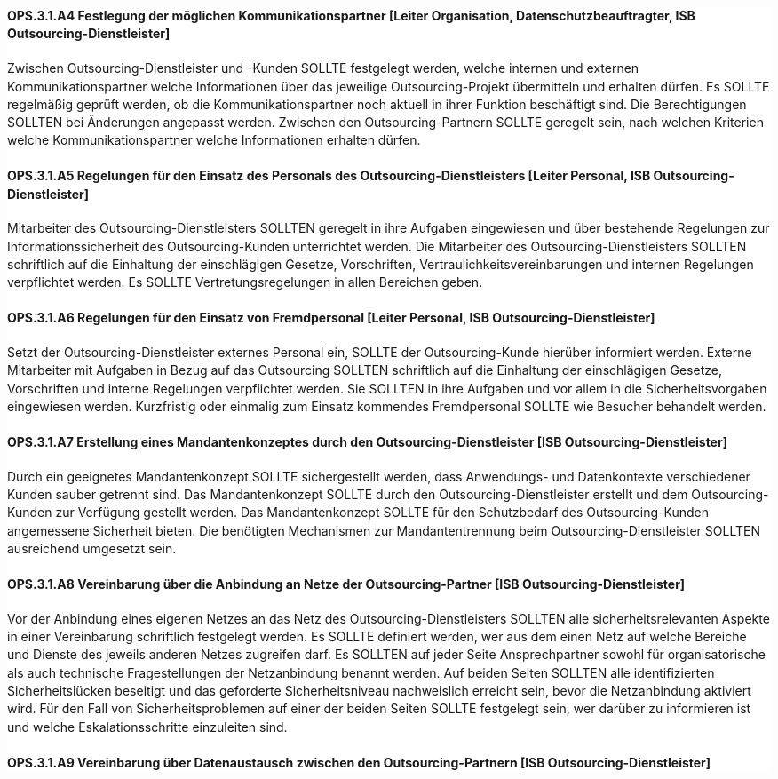 #### OPS.3.1.A4 Festlegung der möglichen Kommunikationspartner [Leiter Organisation, Datenschutzbeauftragter, ISB Outsourcing-Dienstleister]

Zwischen Outsourcing-Dienstleister und -Kunden SOLLTE festgelegt werden, welche internen und externen Kommunikationspartner welche Informationen über das jeweilige Outsourcing-Projekt übermitteln und erhalten dürfen. Es SOLLTE regelmäßig geprüft werden, ob die Kommunikationspartner noch aktuell in ihrer Funktion beschäftigt sind. Die Berechtigungen SOLLTEN bei Änderungen angepasst werden. Zwischen den Outsourcing-Partnern SOLLTE geregelt sein, nach welchen Kriterien welche Kommunikationspartner welche Informationen erhalten dürfen.

#### OPS.3.1.A5 Regelungen für den Einsatz des Personals des Outsourcing-Dienstleisters [Leiter Personal, ISB Outsourcing-Dienstleister]

Mitarbeiter des Outsourcing-Dienstleisters SOLLTEN geregelt in ihre Aufgaben eingewiesen und über bestehende Regelungen zur Informationssicherheit des Outsourcing-Kunden unterrichtet werden. Die Mitarbeiter des Outsourcing-Dienstleisters SOLLTEN schriftlich auf die Einhaltung der einschlägigen Gesetze, Vorschriften, Vertraulichkeitsvereinbarungen und internen Regelungen verpflichtet werden. Es SOLLTE Vertretungsregelungen in allen Bereichen geben. 

#### OPS.3.1.A6 Regelungen für den Einsatz von Fremdpersonal [Leiter Personal, ISB Outsourcing-Dienstleister]

Setzt der Outsourcing-Dienstleister externes Personal ein, SOLLTE der Outsourcing-Kunde hierüber informiert werden. Externe Mitarbeiter mit Aufgaben in Bezug auf das Outsourcing SOLLTEN schriftlich auf die Einhaltung der einschlägigen Gesetze, Vorschriften und interne Regelungen verpflichtet werden. Sie SOLLTEN in ihre Aufgaben und vor allem in die Sicherheitsvorgaben eingewiesen werden. Kurzfristig oder einmalig zum Einsatz kommendes Fremdpersonal SOLLTE wie Besucher behandelt werden.

#### OPS.3.1.A7 Erstellung eines Mandantenkonzeptes durch den Outsourcing-Dienstleister [ISB Outsourcing-Dienstleister]

Durch ein geeignetes Mandantenkonzept SOLLTE sichergestellt werden, dass Anwendungs- und Datenkontexte verschiedener Kunden sauber getrennt sind. Das Mandantenkonzept SOLLTE durch den Outsourcing-Dienstleister erstellt und dem Outsourcing-Kunden zur Verfügung gestellt werden. Das Mandantenkonzept SOLLTE für den Schutzbedarf des Outsourcing-Kunden angemessene Sicherheit bieten. Die benötigten Mechanismen zur Mandantentrennung beim Outsourcing-Dienstleister SOLLTEN ausreichend umgesetzt sein. 

#### OPS.3.1.A8 Vereinbarung über die Anbindung an Netze der Outsourcing-Partner [ISB Outsourcing-Dienstleister]

Vor der Anbindung eines eigenen Netzes an das Netz des Outsourcing-Dienstleisters SOLLTEN alle sicherheitsrelevanten Aspekte in einer Vereinbarung schriftlich festgelegt werden. Es SOLLTE definiert werden, wer aus dem einen Netz auf welche Bereiche und Dienste des jeweils anderen Netzes zugreifen darf. Es SOLLTEN auf jeder Seite Ansprechpartner sowohl für organisatorische als auch technische Fragestellungen der Netzanbindung benannt werden. Auf beiden Seiten SOLLTEN alle identifizierten Sicherheitslücken beseitigt und das geforderte Sicherheitsniveau nachweislich erreicht sein, bevor die Netzanbindung aktiviert wird. Für den Fall von Sicherheitsproblemen auf einer der beiden Seiten SOLLTE festgelegt sein, wer darüber zu informieren ist und welche Eskalationsschritte einzuleiten sind.

#### OPS.3.1.A9 Vereinbarung über Datenaustausch zwischen den Outsourcing-Partnern [ISB Outsourcing-Dienstleister]
